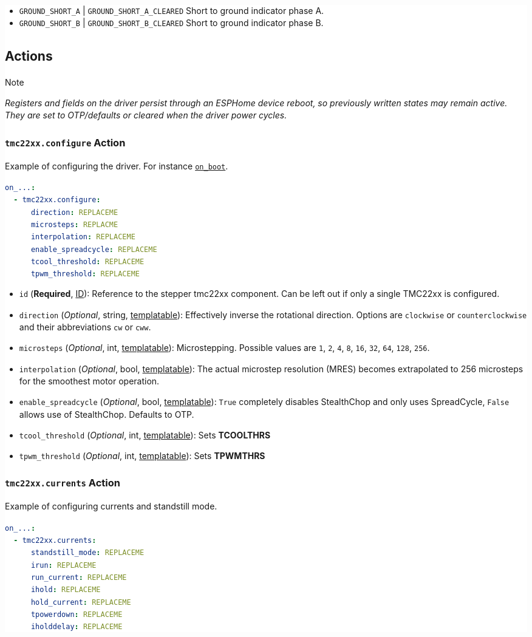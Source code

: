   * `GROUND_SHORT_A` | `GROUND_SHORT_A_CLEARED` Short to ground indicator phase A.
  * `GROUND_SHORT_B` | `GROUND_SHORT_B_CLEARED` Short to ground indicator phase B.


## Actions

> [!NOTE]
*Registers and fields on the driver persist through an ESPHome device reboot, so previously written states may remain active. They are set to OTP/defaults or cleared when the driver power cycles.*


### `tmc22xx.configure` Action
Example of configuring the driver. For instance [`on_boot`](https://esphome.io/components/esphome.html#on-boot).
```yaml
on_...:
  - tmc22xx.configure:
      direction: REPLACEME
      microsteps: REPLACME
      interpolation: REPLACEME
      enable_spreadcycle: REPLACEME
      tcool_threshold: REPLACEME
      tpwm_threshold: REPLACEME
```

* `id` (**Required**, [ID][config-id]): Reference to the stepper tmc22xx component. Can be left out if only a single TMC22xx is configured.

* `direction` (*Optional*, string, [templatable][config-templatable]): Effectively inverse the rotational direction. Options are `clockwise` or `counterclockwise` and their abbreviations `cw` or `cww`.

* `microsteps` (*Optional*, int, [templatable][config-templatable]): Microstepping. Possible values are `1`, `2`, `4`, `8`, `16`, `32`, `64`, `128`, `256`.

* `interpolation` (*Optional*, bool, [templatable][config-templatable]): The actual microstep resolution (MRES) becomes extrapolated to 256 microsteps for the smoothest motor operation.

* `enable_spreadcycle` (*Optional*, bool, [templatable][config-templatable]): `True` completely disables StealthChop and only uses SpreadCycle, `False` allows use of StealthChop. Defaults to OTP.

* `tcool_threshold` (*Optional*, int, [templatable][config-templatable]): Sets **TCOOLTHRS**

* `tpwm_threshold` (*Optional*, int, [templatable][config-templatable]): Sets **TPWMTHRS**


### `tmc22xx.currents` Action
Example of configuring currents and standstill mode.
```yaml
on_...:
  - tmc22xx.currents:
      standstill_mode: REPLACEME
      irun: REPLACEME
      run_current: REPLACEME
      ihold: REPLACEME
      hold_current: REPLACEME
      tpowerdown: REPLACEME
      iholddelay: REPLACEME
```


[datasheet]: <./docs/TMC22xx_datasheet_rev1.09.pdf> "Datasheet rev 1.09"
[config-id]: <https://esphome.io/guides/configuration-types#config-id> "ESPHome ID Config Schema"
[config-pin]: <https://esphome.io/guides/configuration-types#config-pin-schema> "ESPHome Pin Config Schema"
[config-templatable]: <https://esphome.io/automations/templates#config-templatable> "Templatable configuration"
[config-time]: <https://esphome.io/guides/configuration-types#config-time> "ESPHome Time Config Schema"
[uart-component]: <https://esphome.io/components/uart.html> "ESPHome UART Config"
[base-stepper-component]: <https://esphome.io/components/stepper/#base-stepper-configuration> "ESPHome Base Stepper Component"
[base-sensor-component]: <https://esphome.io/components/sensor/#config-sensor> "ESPHome Base Sensor Component"
[highfrequencylooprequester]: <https://github.com/esphome/esphome/blob/9713458368dfb9fd9aab8016cfe8c85d77b04887/esphome/core/helpers.h#L609> "HighFrequencyLoopRequester class"
[tmcapi-tmc22xx-hwa]: <./driver_registers.h> "TMC-API TMC22XX Hardware Abstractions"